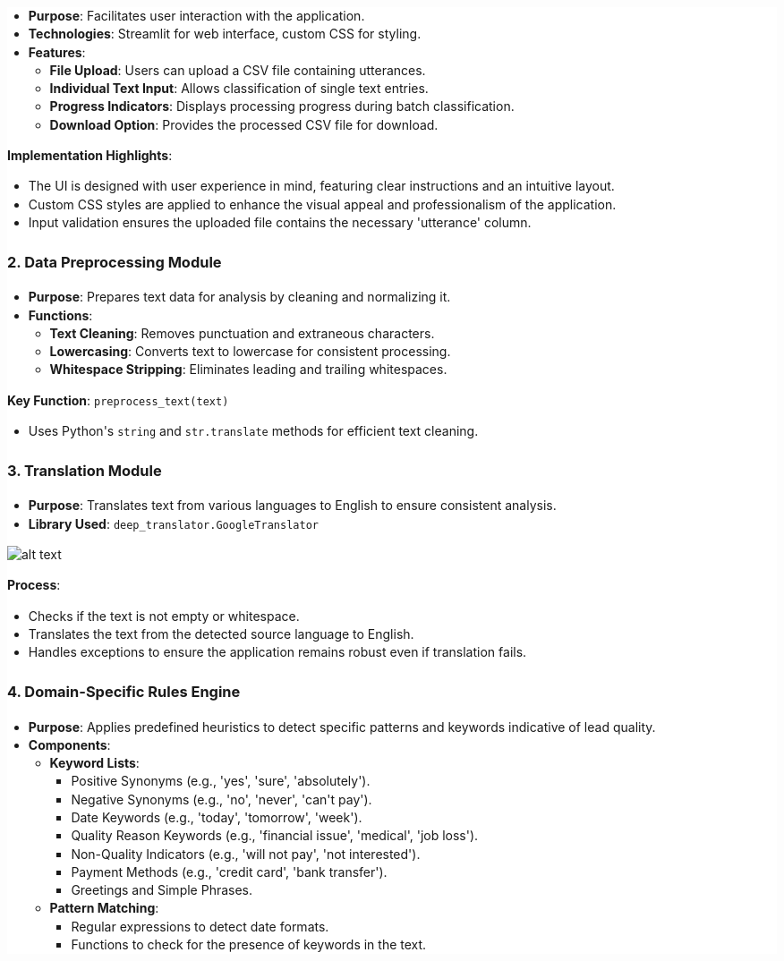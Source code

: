 - **Purpose**: Facilitates user interaction with the application.
- **Technologies**: Streamlit for web interface, custom CSS for styling.
- **Features**:
    - **File Upload**: Users can upload a CSV file containing utterances.
    - **Individual Text Input**: Allows classification of single text entries.
    - **Progress Indicators**: Displays processing progress during batch classification.
    - **Download Option**: Provides the processed CSV file for download.

**Implementation Highlights**:

- The UI is designed with user experience in mind, featuring clear instructions and an intuitive layout.
- Custom CSS styles are applied to enhance the visual appeal and professionalism of the application.
- Input validation ensures the uploaded file contains the necessary 'utterance' column.

### 2. Data Preprocessing Module

- **Purpose**: Prepares text data for analysis by cleaning and normalizing it.
- **Functions**:
    - **Text Cleaning**: Removes punctuation and extraneous characters.
    - **Lowercasing**: Converts text to lowercase for consistent processing.
    - **Whitespace Stripping**: Eliminates leading and trailing whitespaces.

**Key Function**: `preprocess_text(text)`

- Uses Python's `string` and `str.translate` methods for efficient text cleaning.

### 3. Translation Module

- **Purpose**: Translates text from various languages to English to ensure consistent analysis.
- **Library Used**: `deep_translator.GoogleTranslator`

![alt text](https://media.geeksforgeeks.org/wp-content/uploads/20231226141038/Machine-Translation-Model.png)


**Process**:

- Checks if the text is not empty or whitespace.
- Translates the text from the detected source language to English.
- Handles exceptions to ensure the application remains robust even if translation fails.

### 4. Domain-Specific Rules Engine

- **Purpose**: Applies predefined heuristics to detect specific patterns and keywords indicative of lead quality.
- **Components**:
    - **Keyword Lists**:
        - Positive Synonyms (e.g., 'yes', 'sure', 'absolutely').
        - Negative Synonyms (e.g., 'no', 'never', 'can't pay').
        - Date Keywords (e.g., 'today', 'tomorrow', 'week').
        - Quality Reason Keywords (e.g., 'financial issue', 'medical', 'job loss').
        - Non-Quality Indicators (e.g., 'will not pay', 'not interested').
        - Payment Methods (e.g., 'credit card', 'bank transfer').
        - Greetings and Simple Phrases.
    - **Pattern Matching**:
        - Regular expressions to detect date formats.
        - Functions to check for the presence of keywords in the text.
